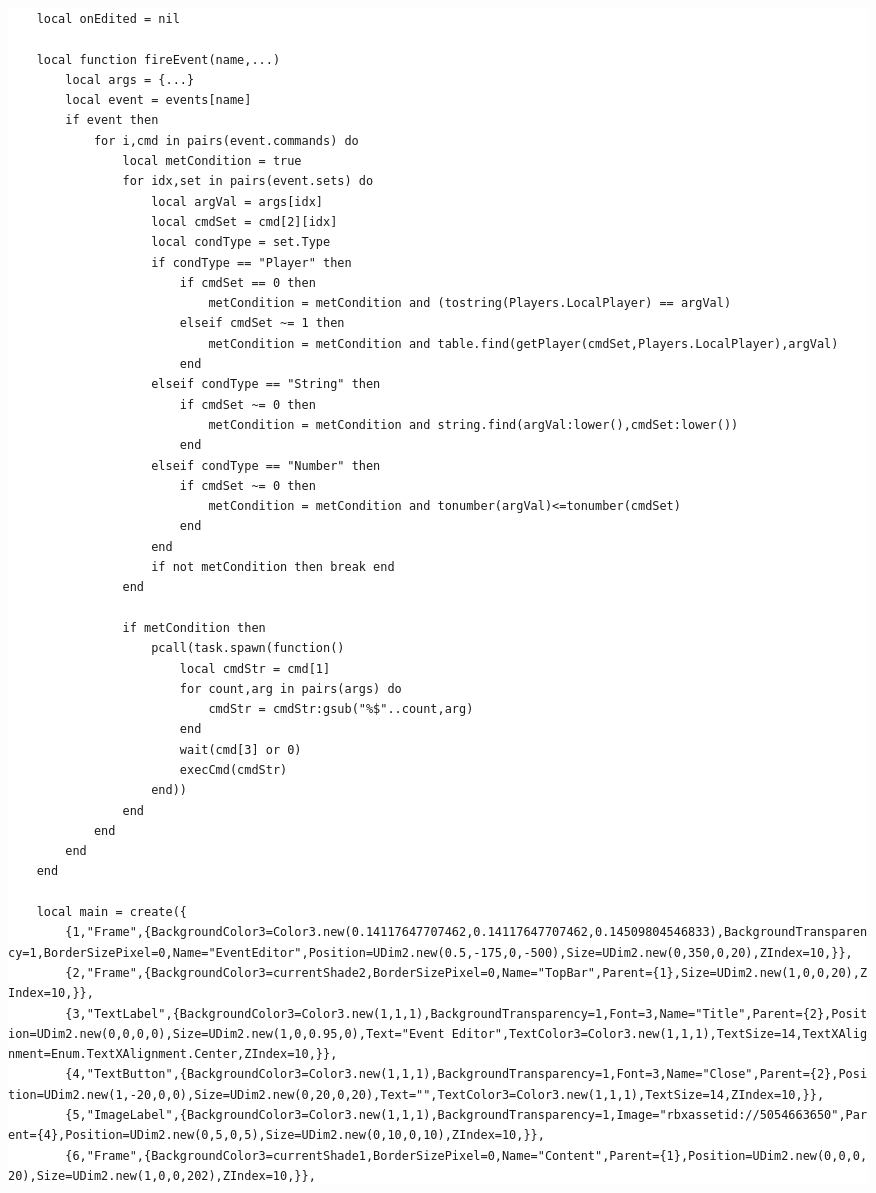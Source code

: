         local onEdited = nil
    
        local function fireEvent(name,...)
            local args = {...}
            local event = events[name]
            if event then
                for i,cmd in pairs(event.commands) do
                    local metCondition = true
                    for idx,set in pairs(event.sets) do
                        local argVal = args[idx]
                        local cmdSet = cmd[2][idx]
                        local condType = set.Type
                        if condType == "Player" then
                            if cmdSet == 0 then
                                metCondition = metCondition and (tostring(Players.LocalPlayer) == argVal)
                            elseif cmdSet ~= 1 then
                                metCondition = metCondition and table.find(getPlayer(cmdSet,Players.LocalPlayer),argVal)
                            end
                        elseif condType == "String" then
                            if cmdSet ~= 0 then
                                metCondition = metCondition and string.find(argVal:lower(),cmdSet:lower())
                            end
                        elseif condType == "Number" then
                            if cmdSet ~= 0 then
                                metCondition = metCondition and tonumber(argVal)<=tonumber(cmdSet)
                            end
                        end
                        if not metCondition then break end
                    end
    
                    if metCondition then
                        pcall(task.spawn(function()
                            local cmdStr = cmd[1]
                            for count,arg in pairs(args) do
                                cmdStr = cmdStr:gsub("%$"..count,arg)
                            end
                            wait(cmd[3] or 0)
                            execCmd(cmdStr)
                        end))
                    end
                end
            end
        end
    
        local main = create({
            {1,"Frame",{BackgroundColor3=Color3.new(0.14117647707462,0.14117647707462,0.14509804546833),BackgroundTransparency=1,BorderSizePixel=0,Name="EventEditor",Position=UDim2.new(0.5,-175,0,-500),Size=UDim2.new(0,350,0,20),ZIndex=10,}},
            {2,"Frame",{BackgroundColor3=currentShade2,BorderSizePixel=0,Name="TopBar",Parent={1},Size=UDim2.new(1,0,0,20),ZIndex=10,}},
            {3,"TextLabel",{BackgroundColor3=Color3.new(1,1,1),BackgroundTransparency=1,Font=3,Name="Title",Parent={2},Position=UDim2.new(0,0,0,0),Size=UDim2.new(1,0,0.95,0),Text="Event Editor",TextColor3=Color3.new(1,1,1),TextSize=14,TextXAlignment=Enum.TextXAlignment.Center,ZIndex=10,}},
            {4,"TextButton",{BackgroundColor3=Color3.new(1,1,1),BackgroundTransparency=1,Font=3,Name="Close",Parent={2},Position=UDim2.new(1,-20,0,0),Size=UDim2.new(0,20,0,20),Text="",TextColor3=Color3.new(1,1,1),TextSize=14,ZIndex=10,}},
            {5,"ImageLabel",{BackgroundColor3=Color3.new(1,1,1),BackgroundTransparency=1,Image="rbxassetid://5054663650",Parent={4},Position=UDim2.new(0,5,0,5),Size=UDim2.new(0,10,0,10),ZIndex=10,}},
            {6,"Frame",{BackgroundColor3=currentShade1,BorderSizePixel=0,Name="Content",Parent={1},Position=UDim2.new(0,0,0,20),Size=UDim2.new(1,0,0,202),ZIndex=10,}},